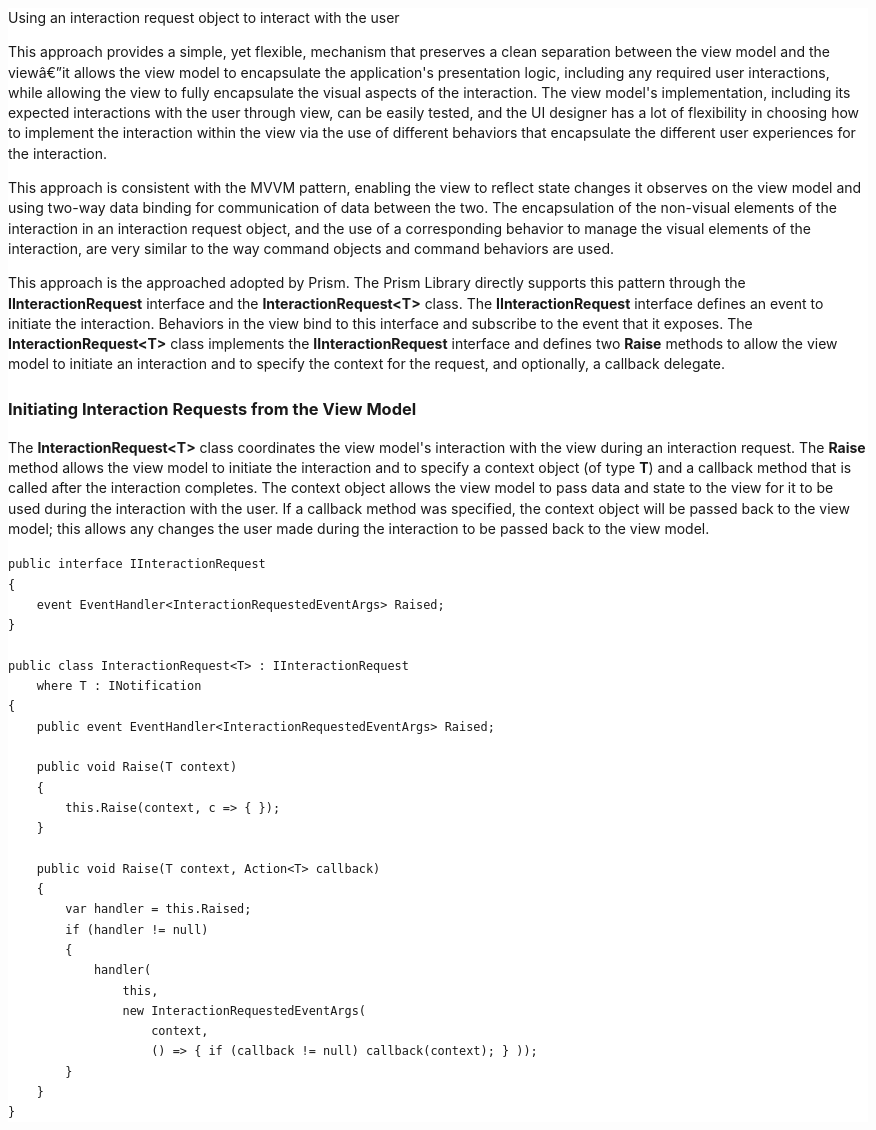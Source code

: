 Using an interaction request object to interact with the user

This approach provides a simple, yet flexible, mechanism that preserves a clean separation between the view model and the viewâ€”it allows the view model to encapsulate the application's presentation logic, including any required user interactions, while allowing the view to fully encapsulate the visual aspects of the interaction. The view model's implementation, including its expected interactions with the user through view, can be easily tested, and the UI designer has a lot of flexibility in choosing how to implement the interaction within the view via the use of different behaviors that encapsulate the different user experiences for the interaction.

This approach is consistent with the MVVM pattern, enabling the view to reflect state changes it observes on the view model and using two-way data binding for communication of data between the two. The encapsulation of the non-visual elements of the interaction in an interaction request object, and the use of a corresponding behavior to manage the visual elements of the interaction, are very similar to the way command objects and command behaviors are used.

This approach is the approached adopted by Prism. The Prism Library directly supports this pattern through the **IInteractionRequest** interface and the **InteractionRequest&lt;T&gt;** class. The **IInteractionRequest** interface defines an event to initiate the interaction. Behaviors in the view bind to this interface and subscribe to the event that it exposes. The **InteractionRequest&lt;T&gt;** class implements the **IInteractionRequest** interface and defines two **Raise** methods to allow the view model to initiate an interaction and to specify the context for the request, and optionally, a callback delegate.

<span id="InitiatingInteractionRequestsfromtheVM"><span></span></span>
### <span id="sec13"></span>Initiating Interaction Requests from the View Model

The **InteractionRequest&lt;T&gt;** class coordinates the view model's interaction with the view during an interaction request. The **Raise** method allows the view model to initiate the interaction and to specify a context object (of type **T**) and a callback method that is called after the interaction completes. The context object allows the view model to pass data and state to the view for it to be used during the interaction with the user. If a callback method was specified, the context object will be passed back to the view model; this allows any changes the user made during the interaction to be passed back to the view model.

    public interface IInteractionRequest
    {
        event EventHandler<InteractionRequestedEventArgs> Raised;
    }
     
    public class InteractionRequest<T> : IInteractionRequest
        where T : INotification
    {
        public event EventHandler<InteractionRequestedEventArgs> Raised;
     
        public void Raise(T context)
        {
            this.Raise(context, c => { });
        }

        public void Raise(T context, Action<T> callback)
        {
            var handler = this.Raised;
            if (handler != null)
            {
                handler(
                    this, 
                    new InteractionRequestedEventArgs(
                        context, 
                        () => { if (callback != null) callback(context); } ));
            }
        }
    }

